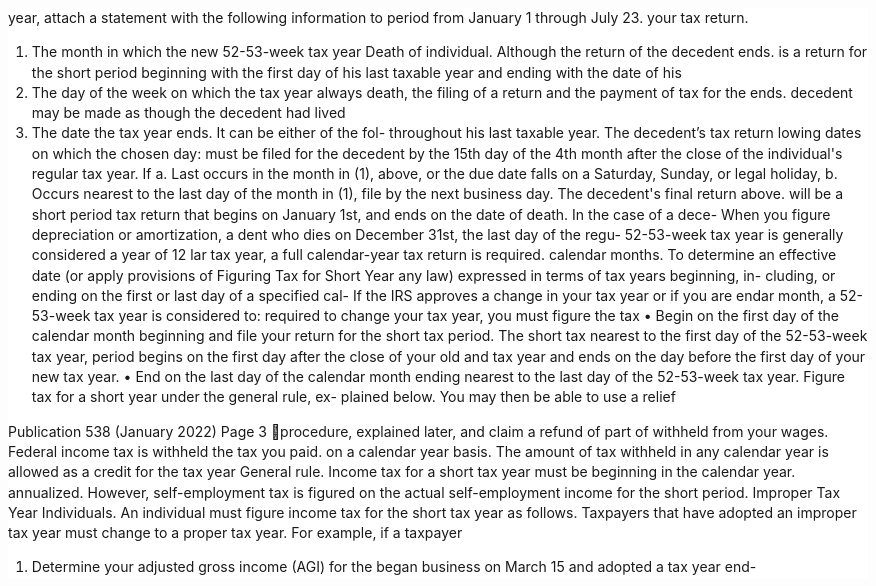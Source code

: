 year, attach a statement with the following information to
                                                                  period from January 1 through July 23.
your tax return.
 1. The month in which the new 52-53-week tax year                Death of individual. Although the return of the decedent
    ends.                                                         is a return for the short period beginning with the first day
                                                                  of his last taxable year and ending with the date of his
 2. The day of the week on which the tax year always              death, the filing of a return and the payment of tax for the
    ends.                                                         decedent may be made as though the decedent had lived
 3. The date the tax year ends. It can be either of the fol-      throughout his last taxable year. The decedent’s tax return
    lowing dates on which the chosen day:                         must be filed for the decedent by the 15th day of the 4th
                                                                  month after the close of the individual's regular tax year. If
     a. Last occurs in the month in (1), above, or                the due date falls on a Saturday, Sunday, or legal holiday,
     b. Occurs nearest to the last day of the month in (1),       file by the next business day. The decedent's final return
        above.                                                    will be a short period tax return that begins on January
                                                                  1st, and ends on the date of death. In the case of a dece-
   When you figure depreciation or amortization, a                dent who dies on December 31st, the last day of the regu-
52-53-week tax year is generally considered a year of 12          lar tax year, a full calendar-year tax return is required.
calendar months.
   To determine an effective date (or apply provisions of         Figuring Tax for Short Year
any law) expressed in terms of tax years beginning, in-
cluding, or ending on the first or last day of a specified cal-   If the IRS approves a change in your tax year or if you are
endar month, a 52-53-week tax year is considered to:              required to change your tax year, you must figure the tax
 • Begin on the first day of the calendar month beginning         and file your return for the short tax period. The short tax
    nearest to the first day of the 52-53-week tax year,          period begins on the first day after the close of your old
    and                                                           tax year and ends on the day before the first day of your
                                                                  new tax year.
 • End on the last day of the calendar month ending
    nearest to the last day of the 52-53-week tax year.              Figure tax for a short year under the general rule, ex-
                                                                  plained below. You may then be able to use a relief

Publication 538 (January 2022)                                                                                           Page 3
procedure, explained later, and claim a refund of part of        withheld from your wages. Federal income tax is withheld
the tax you paid.                                                on a calendar year basis. The amount of tax withheld in
                                                                 any calendar year is allowed as a credit for the tax year
General rule. Income tax for a short tax year must be            beginning in the calendar year.
annualized. However, self-employment tax is figured on
the actual self-employment income for the short period.
                                                                 Improper Tax Year
   Individuals. An individual must figure income tax for
the short tax year as follows.                                   Taxpayers that have adopted an improper tax year must
                                                                 change to a proper tax year. For example, if a taxpayer
 1. Determine your adjusted gross income (AGI) for the           began business on March 15 and adopted a tax year end-
